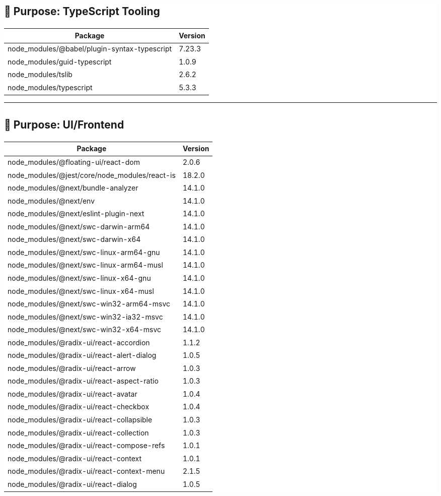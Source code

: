 
## 🎯 Purpose: TypeScript Tooling

| Package | Version |
|---------|---------|
| node_modules/@babel/plugin-syntax-typescript | 7.23.3 |
| node_modules/guid-typescript | 1.0.9 |
| node_modules/tslib | 2.6.2 |
| node_modules/typescript | 5.3.3 |

---

## 🎯 Purpose: UI/Frontend

| Package | Version |
|---------|---------|
| node_modules/@floating-ui/react-dom | 2.0.6 |
| node_modules/@jest/core/node_modules/react-is | 18.2.0 |
| node_modules/@next/bundle-analyzer | 14.1.0 |
| node_modules/@next/env | 14.1.0 |
| node_modules/@next/eslint-plugin-next | 14.1.0 |
| node_modules/@next/swc-darwin-arm64 | 14.1.0 |
| node_modules/@next/swc-darwin-x64 | 14.1.0 |
| node_modules/@next/swc-linux-arm64-gnu | 14.1.0 |
| node_modules/@next/swc-linux-arm64-musl | 14.1.0 |
| node_modules/@next/swc-linux-x64-gnu | 14.1.0 |
| node_modules/@next/swc-linux-x64-musl | 14.1.0 |
| node_modules/@next/swc-win32-arm64-msvc | 14.1.0 |
| node_modules/@next/swc-win32-ia32-msvc | 14.1.0 |
| node_modules/@next/swc-win32-x64-msvc | 14.1.0 |
| node_modules/@radix-ui/react-accordion | 1.1.2 |
| node_modules/@radix-ui/react-alert-dialog | 1.0.5 |
| node_modules/@radix-ui/react-arrow | 1.0.3 |
| node_modules/@radix-ui/react-aspect-ratio | 1.0.3 |
| node_modules/@radix-ui/react-avatar | 1.0.4 |
| node_modules/@radix-ui/react-checkbox | 1.0.4 |
| node_modules/@radix-ui/react-collapsible | 1.0.3 |
| node_modules/@radix-ui/react-collection | 1.0.3 |
| node_modules/@radix-ui/react-compose-refs | 1.0.1 |
| node_modules/@radix-ui/react-context | 1.0.1 |
| node_modules/@radix-ui/react-context-menu | 2.1.5 |
| node_modules/@radix-ui/react-dialog | 1.0.5 |